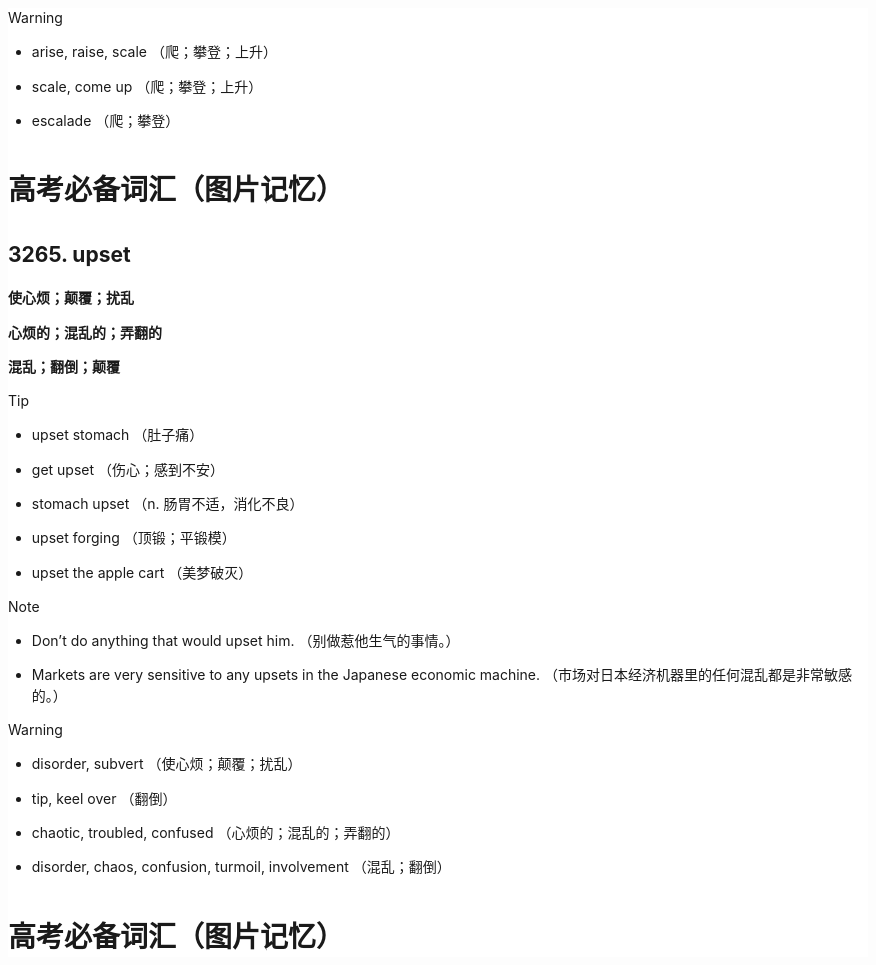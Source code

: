 > [!WARNING]
>
> - arise, raise, scale （爬；攀登；上升）
>
> - scale, come up （爬；攀登；上升）
>
> - escalade （爬；攀登）
>

# 高考必备词汇（图片记忆）

## 3265. upset

**使心烦；颠覆；扰乱**

**心烦的；混乱的；弄翻的**

**混乱；翻倒；颠覆**

> [!TIP]
>
> - upset stomach （肚子痛）
>
> - get upset （伤心；感到不安）
>
> - stomach upset （n. 肠胃不适，消化不良）
>
> - upset forging （顶锻；平锻模）
>
> - upset the apple cart （美梦破灭）
>

> [!NOTE]
>
> - Don’t do anything that would upset him. （别做惹他生气的事情。）
>
> - Markets are very sensitive to any upsets in the Japanese economic machine. （市场对日本经济机器里的任何混乱都是非常敏感的。）
>

> [!WARNING]
>
> - disorder, subvert （使心烦；颠覆；扰乱）
>
> - tip, keel over （翻倒）
>
> - chaotic, troubled, confused （心烦的；混乱的；弄翻的）
>
> - disorder, chaos, confusion, turmoil, involvement （混乱；翻倒）
>

# 高考必备词汇（图片记忆）
